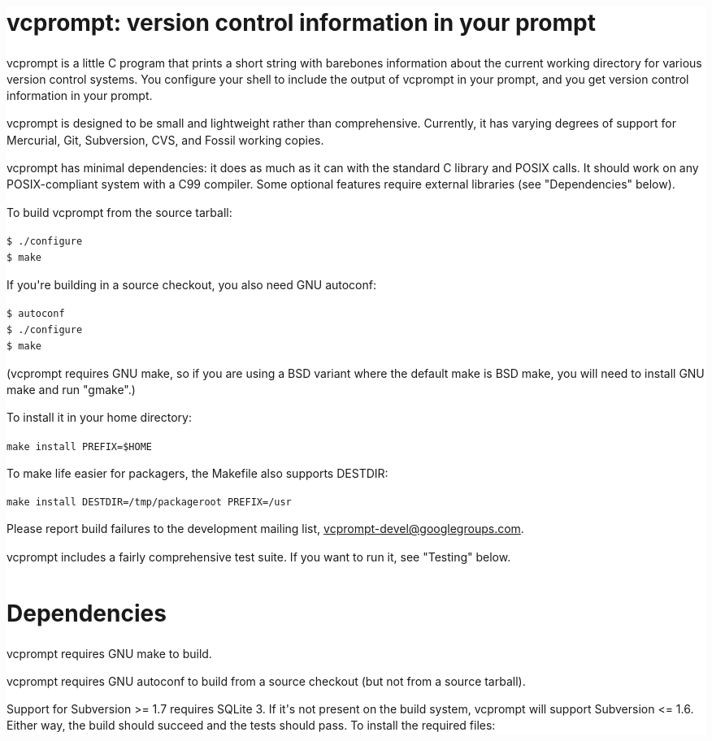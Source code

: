 # vcprompt: version control information in your prompt

vcprompt is a little C program that prints a short string with
barebones information about the current working directory for various
version control systems. You configure your shell to include the
output of vcprompt in your prompt, and you get version control
information in your prompt.

vcprompt is designed to be small and lightweight rather than
comprehensive. Currently, it has varying degrees of support for
Mercurial, Git, Subversion, CVS, and Fossil working copies.

vcprompt has minimal dependencies: it does as much as it can with the
standard C library and POSIX calls. It should work on any
POSIX-compliant system with a C99 compiler. Some optional features
require external libraries (see "Dependencies" below).

To build vcprompt from the source tarball:

    $ ./configure
    $ make

If you're building in a source checkout, you also need GNU autoconf:

    $ autoconf
    $ ./configure
    $ make

(vcprompt requires GNU make, so if you are using a BSD variant where
the default make is BSD make, you will need to install GNU make and
run "gmake".)

To install it in your home directory:

    make install PREFIX=$HOME

To make life easier for packagers, the Makefile also supports DESTDIR:

    make install DESTDIR=/tmp/packageroot PREFIX=/usr

Please report build failures to the development mailing list,
vcprompt-devel@googlegroups.com.

vcprompt includes a fairly comprehensive test suite. If you want to
run it, see "Testing" below.


Dependencies
============

vcprompt requires GNU make to build.

vcprompt requires GNU autoconf to build from a source checkout (but
not from a source tarball).

Support for Subversion >= 1.7 requires SQLite 3. If it's not present on
the build system, vcprompt will support Subversion <= 1.6. Either way,
the build should succeed and the tests should pass. To install the
required files:
